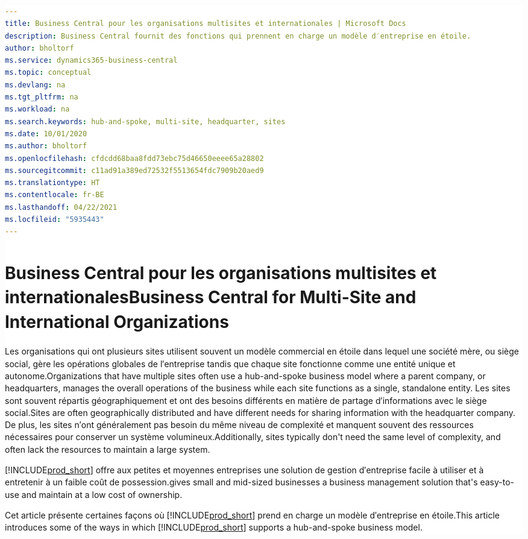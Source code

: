 ```yaml
---
title: Business Central pour les organisations multisites et internationales | Microsoft Docs
description: Business Central fournit des fonctions qui prennent en charge un modèle d′entreprise en étoile.
author: bholtorf
ms.service: dynamics365-business-central
ms.topic: conceptual
ms.devlang: na
ms.tgt_pltfrm: na
ms.workload: na
ms.search.keywords: hub-and-spoke, multi-site, headquarter, sites
ms.date: 10/01/2020
ms.author: bholtorf
ms.openlocfilehash: cfdcdd68baa8fdd73ebc75d46650eeee65a28802
ms.sourcegitcommit: c11ad91a389ed72532f5513654fdc7909b20aed9
ms.translationtype: HT
ms.contentlocale: fr-BE
ms.lasthandoff: 04/22/2021
ms.locfileid: "5935443"
---
```

# <a name="business-central-for-multi-site-and-international-organizations"></a><span data-ttu-id="1f3af-103">Business Central pour les organisations multisites et internationales</span><span class="sxs-lookup"><span data-stu-id="1f3af-103">Business Central for Multi-Site and International Organizations</span></span>
<span data-ttu-id="1f3af-104">Les organisations qui ont plusieurs sites utilisent souvent un modèle commercial en étoile dans lequel une société mère, ou siège social, gère les opérations globales de l′entreprise tandis que chaque site fonctionne comme une entité unique et autonome.</span><span class="sxs-lookup"><span data-stu-id="1f3af-104">Organizations that have multiple sites often use a hub-and-spoke business model where a parent company, or headquarters, manages the overall operations of the business while each site functions as a single, standalone entity.</span></span> <span data-ttu-id="1f3af-105">Les sites sont souvent répartis géographiquement et ont des besoins différents en matière de partage d′informations avec le siège social.</span><span class="sxs-lookup"><span data-stu-id="1f3af-105">Sites are often geographically distributed and have different needs for sharing information with the headquarter company.</span></span> <span data-ttu-id="1f3af-106">De plus, les sites n′ont généralement pas besoin du même niveau de complexité et manquent souvent des ressources nécessaires pour conserver un système volumineux.</span><span class="sxs-lookup"><span data-stu-id="1f3af-106">Additionally, sites typically don't need the same level of complexity, and often lack the resources to maintain a large system.</span></span>

[!INCLUDE[prod_short](includes/prod_short.md)] <span data-ttu-id="1f3af-107">offre aux petites et moyennes entreprises une solution de gestion d′entreprise facile à utiliser et à entretenir à un faible coût de possession.</span><span class="sxs-lookup"><span data-stu-id="1f3af-107">gives small and mid-sized businesses a business management solution that's easy-to-use and maintain at a low cost of ownership.</span></span>

<span data-ttu-id="1f3af-108">Cet article présente certaines façons où [!INCLUDE[prod_short](includes/prod_short.md)] prend en charge un modèle d′entreprise en étoile.</span><span class="sxs-lookup"><span data-stu-id="1f3af-108">This article introduces some of the ways in which [!INCLUDE[prod_short](includes/prod_short.md)] supports a hub-and-spoke business model.</span></span>
